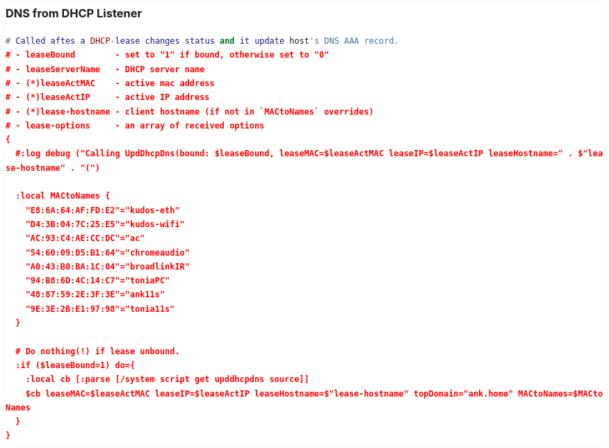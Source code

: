 ### DNS from DHCP Listener

```lua
# Called aftes a DHCP-lease changes status and it update host's DNS AAA record.
# - leaseBound        - set to "1" if bound, otherwise set to "0"
# - leaseServerName   - DHCP server name
# - (*)leaseActMAC    - active mac address
# - (*)leaseActIP     - active IP address
# - (*)lease-hostname - client hostname (if not in `MACtoNames` overrides)
# - lease-options     - an array of received options
{
  #:log debug ("Calling UpdDhcpDns(bound: $leaseBound, leaseMAC=$leaseActMAC leaseIP=$leaseActIP leaseHostname=" . $"lease-hostname" . "(")

  :local MACtoNames {
    "E8:6A:64:AF:FD:E2"="kudos-eth"
    "D4:3B:04:7C:25:E5"="kudos-wifi"
    "AC:93:C4:AE:CC:DC"="ac"
    "54:60:09:D5:B1:64"="chromeaudio"
    "A0:43:B0:BA:1C:04"="broadlinkIR"
    "94:B8:6D:4C:14:C7"="toniaPC"
    "48:87:59:2E:3F:3E"="ank11s"
    "9E:3E:2B:E1:97:98"="tonia11s"
  }

  # Do nothing(!) if lease unbound.
  :if ($leaseBound=1) do={
    :local cb [:parse [/system script get upddhcpdns source]]
    $cb leaseMAC=$leaseActMAC leaseIP=$leaseActIP leaseHostname=$"lease-hostname" topDomain="ank.home" MACtoNames=$MACtoNames
  }
}
```
